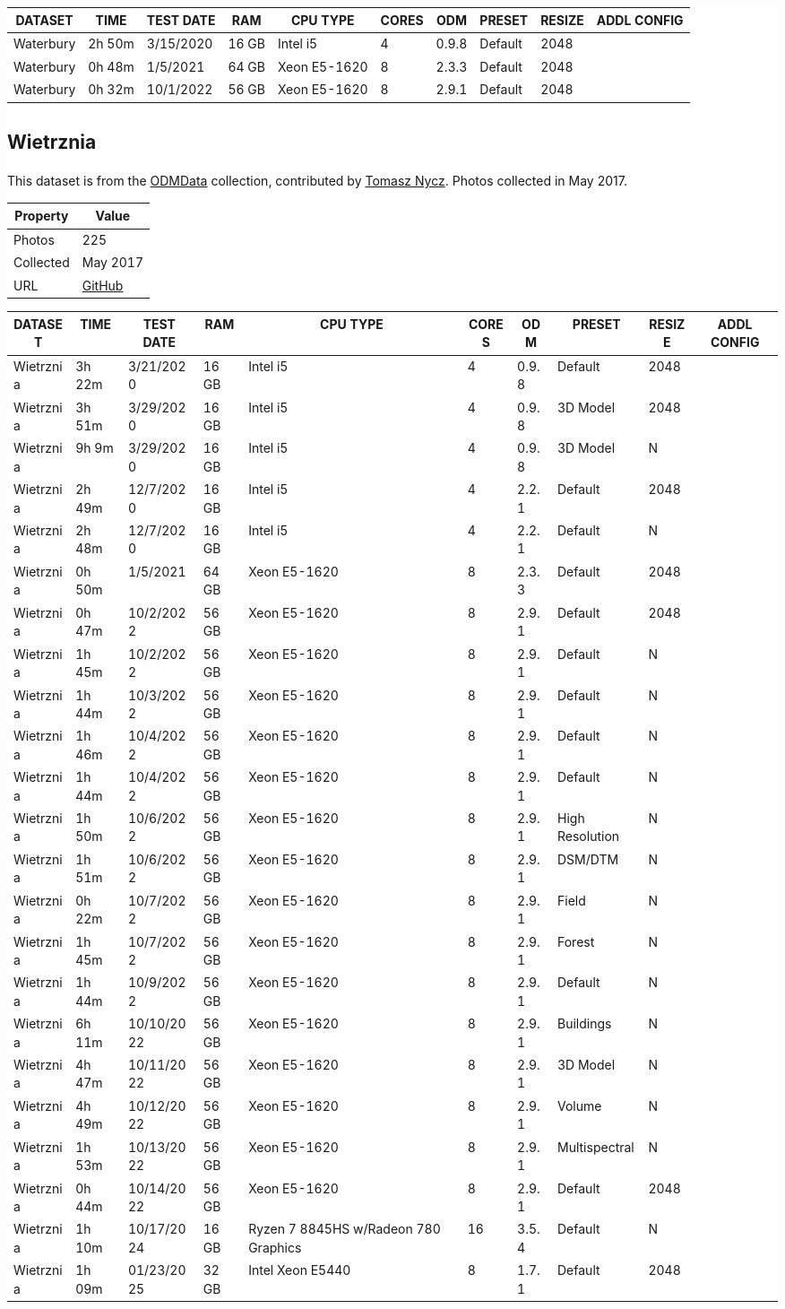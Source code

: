 | DATASET | TIME | TEST DATE | RAM | CPU TYPE | CORES | ODM | PRESET | RESIZE | ADDL CONFIG |
|---------|------|-----------|-----|----------|-------|-----|--------|--------|-------------|
| Waterbury | 2h 50m | 3/15/2020 | 16 GB | Intel i5 | 4 | 0.9.8 | Default | 2048 |  |
| Waterbury | 0h 48m | 1/5/2021 | 64 GB | Xeon E5-1620 | 8 | 2.3.3 | Default | 2048 |  |
| Waterbury | 0h 32m | 10/1/2022 | 56 GB | Xeon E5-1620 | 8 | 2.9.1 | Default | 2048 |  |


## Wietrznia

This dataset is from the [ODMData](https://github.com/OpenDroneMap/ODMdata) collection, contributed by [Tomasz Nycz](https://github.com/merkato). Photos collected in May 2017.

| Property | Value |
|----------|-------|
| Photos | 225 |
| Collected | May 2017 |
| URL | [GitHub](https://github.com/merkato/odm_wietrznia) |

| DATASET | TIME | TEST DATE | RAM | CPU TYPE | CORES | ODM | PRESET | RESIZE | ADDL CONFIG |
|---------|------|-----------|-----|----------|-------|-----|--------|--------|-------------|
| Wietrznia | 3h 22m | 3/21/2020 | 16 GB | Intel i5 | 4 | 0.9.8 | Default | 2048 |  |
| Wietrznia | 3h 51m | 3/29/2020 | 16 GB | Intel i5 | 4 | 0.9.8 | 3D Model | 2048 |  |
| Wietrznia | 9h 9m | 3/29/2020 | 16 GB | Intel i5 | 4 | 0.9.8 | 3D Model | N |  |
| Wietrznia | 2h 49m | 12/7/2020 | 16 GB | Intel i5 | 4 | 2.2.1 | Default | 2048 |  |
| Wietrznia | 2h 48m | 12/7/2020 | 16 GB | Intel i5 | 4 | 2.2.1 | Default | N |  |
| Wietrznia | 0h 50m | 1/5/2021 | 64 GB | Xeon E5-1620 | 8 | 2.3.3 | Default | 2048 |  |
| Wietrznia | 0h 47m | 10/2/2022 | 56 GB | Xeon E5-1620 | 8 | 2.9.1 | Default | 2048 |  |
| Wietrznia | 1h 45m | 10/2/2022 | 56 GB | Xeon E5-1620 | 8 | 2.9.1 | Default | N |  |
| Wietrznia | 1h 44m | 10/3/2022 | 56 GB | Xeon E5-1620 | 8 | 2.9.1 | Default | N |  |
| Wietrznia | 1h 46m | 10/4/2022 | 56 GB | Xeon E5-1620 | 8 | 2.9.1 | Default | N |  |
| Wietrznia | 1h 44m | 10/4/2022 | 56 GB | Xeon E5-1620 | 8 | 2.9.1 | Default | N |  |
| Wietrznia | 1h 50m | 10/6/2022 | 56 GB | Xeon E5-1620 | 8 | 2.9.1 | High Resolution | N |  |
| Wietrznia | 1h 51m | 10/6/2022 | 56 GB | Xeon E5-1620 | 8 | 2.9.1 | DSM/DTM | N |  |
| Wietrznia | 0h 22m | 10/7/2022 | 56 GB | Xeon E5-1620 | 8 | 2.9.1 | Field | N |  |
| Wietrznia | 1h 45m | 10/7/2022 | 56 GB | Xeon E5-1620 | 8 | 2.9.1 | Forest | N |  |
| Wietrznia | 1h 44m | 10/9/2022 | 56 GB | Xeon E5-1620 | 8 | 2.9.1 | Default | N |  |
| Wietrznia | 6h 11m | 10/10/2022 | 56 GB | Xeon E5-1620 | 8 | 2.9.1 | Buildings | N |  |
| Wietrznia | 4h 47m | 10/11/2022 | 56 GB | Xeon E5-1620 | 8 | 2.9.1 | 3D Model | N |  |
| Wietrznia | 4h 49m | 10/12/2022 | 56 GB | Xeon E5-1620 | 8 | 2.9.1 | Volume | N |  |
| Wietrznia | 1h 53m | 10/13/2022 | 56 GB | Xeon E5-1620 | 8 | 2.9.1 | Multispectral | N |  |
| Wietrznia | 0h 44m | 10/14/2022 | 56 GB | Xeon E5-1620 | 8 | 2.9.1 | Default | 2048 |  |
| Wietrznia | 1h 10m | 10/17/2024 | 16 GB | Ryzen 7 8845HS w/Radeon 780 Graphics | 16 | 3.5.4 | Default | N |  |
| Wietrznia | 1h 09m | 01/23/2025 | 32 GB | Intel Xeon E5440 | 8 | 1.7.1 | Default | 2048 |  |
